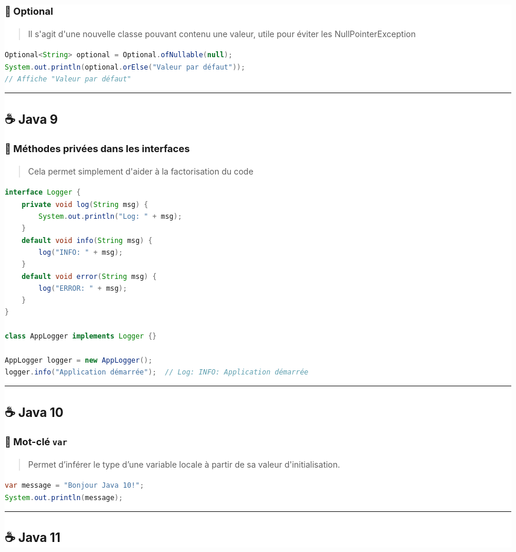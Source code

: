 ```java

```
### 🔹 Optional

> Il s'agit d'une nouvelle classe pouvant contenu une valeur, utile pour éviter les NullPointerException

```java
Optional<String> optional = Optional.ofNullable(null);
System.out.println(optional.orElse("Valeur par défaut"));  
// Affiche "Valeur par défaut"
```

---
## ☕ Java 9

### 🔹 Méthodes privées dans les interfaces

> Cela permet simplement d'aider à la factorisation du code

```java
interface Logger {
    private void log(String msg) {
        System.out.println("Log: " + msg);
    }
    default void info(String msg) {
        log("INFO: " + msg);
    }
    default void error(String msg) {
        log("ERROR: " + msg);
    }
}

class AppLogger implements Logger {}

AppLogger logger = new AppLogger();
logger.info("Application démarrée");  // Log: INFO: Application démarrée
```

---
## ☕ Java 10

### 🔹 Mot-clé `var`

>Permet d’inférer le type d’une variable locale à partir de sa valeur d'initialisation.

```java
var message = "Bonjour Java 10!";
System.out.println(message);
```

---
## ☕ Java 11
